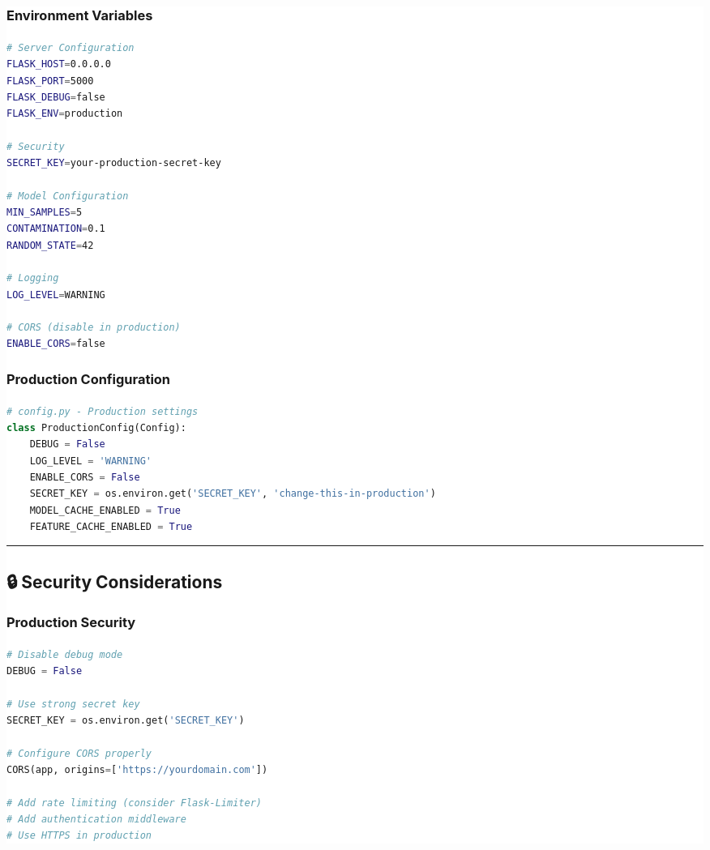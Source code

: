 ### **Environment Variables**
```bash
# Server Configuration
FLASK_HOST=0.0.0.0
FLASK_PORT=5000
FLASK_DEBUG=false
FLASK_ENV=production

# Security
SECRET_KEY=your-production-secret-key

# Model Configuration
MIN_SAMPLES=5
CONTAMINATION=0.1
RANDOM_STATE=42

# Logging
LOG_LEVEL=WARNING

# CORS (disable in production)
ENABLE_CORS=false
```

### **Production Configuration**
```python
# config.py - Production settings
class ProductionConfig(Config):
    DEBUG = False
    LOG_LEVEL = 'WARNING'
    ENABLE_CORS = False
    SECRET_KEY = os.environ.get('SECRET_KEY', 'change-this-in-production')
    MODEL_CACHE_ENABLED = True
    FEATURE_CACHE_ENABLED = True
```

---

## 🔒 **Security Considerations**

### **Production Security**
```python
# Disable debug mode
DEBUG = False

# Use strong secret key
SECRET_KEY = os.environ.get('SECRET_KEY')

# Configure CORS properly
CORS(app, origins=['https://yourdomain.com'])

# Add rate limiting (consider Flask-Limiter)
# Add authentication middleware
# Use HTTPS in production
```
